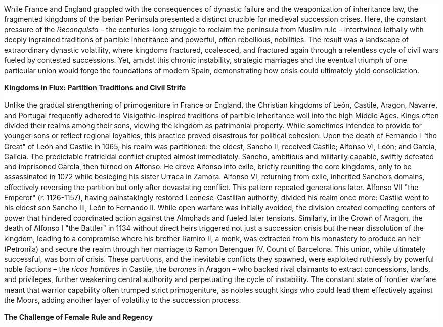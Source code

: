 While France and England grappled with the consequences of dynastic failure and the weaponization of inheritance law, the fragmented kingdoms of the Iberian Peninsula presented a distinct crucible for medieval succession crises. Here, the constant pressure of the *Reconquista* – the centuries-long struggle to reclaim the peninsula from Muslim rule – intertwined lethally with deeply ingrained traditions of partible inheritance and powerful, often rebellious, nobilities. The result was a landscape of extraordinary dynastic volatility, where kingdoms fractured, coalesced, and fractured again through a relentless cycle of civil wars fueled by contested successions. Yet, amidst this chronic instability, strategic marriages and the eventual triumph of one particular union would forge the foundations of modern Spain, demonstrating how crisis could ultimately yield consolidation.

**Kingdoms in Flux: Partition Traditions and Civil Strife**

Unlike the gradual strengthening of primogeniture in France or England, the Christian kingdoms of León, Castile, Aragon, Navarre, and Portugal frequently adhered to Visigothic-inspired traditions of partible inheritance well into the high Middle Ages. Kings often divided their realms among their sons, viewing the kingdom as patrimonial property. While sometimes intended to provide for younger sons or reflect regional loyalties, this practice proved disastrous for political cohesion. Upon the death of Fernando I "the Great" of León and Castile in 1065, his realm was partitioned: the eldest, Sancho II, received Castile; Alfonso VI, León; and García, Galicia. The predictable fratricidal conflict erupted almost immediately. Sancho, ambitious and militarily capable, swiftly defeated and imprisoned García, then turned on Alfonso. He drove Alfonso into exile, briefly reuniting the core kingdoms, only to be assassinated in 1072 while besieging his sister Urraca in Zamora. Alfonso VI, returning from exile, inherited Sancho’s domains, effectively reversing the partition but only after devastating conflict. This pattern repeated generations later. Alfonso VII "the Emperor" (r. 1126-1157), having painstakingly restored Leonese-Castilian authority, divided his realm once more: Castile went to his eldest son Sancho III, León to Fernando II. While open warfare was initially avoided, the division created competing centers of power that hindered coordinated action against the Almohads and fueled later tensions. Similarly, in the Crown of Aragon, the death of Alfonso I "the Battler" in 1134 without direct heirs triggered not just a succession crisis but the near dissolution of the kingdom, leading to a compromise where his brother Ramiro II, a monk, was extracted from his monastery to produce an heir (Petronila) and secure the realm through her marriage to Ramon Berenguer IV, Count of Barcelona. This union, while ultimately successful, was born of crisis. These partitions, and the inevitable conflicts they spawned, were exploited ruthlessly by powerful noble factions – the *ricos hombres* in Castile, the *barones* in Aragon – who backed rival claimants to extract concessions, lands, and privileges, further weakening central authority and perpetuating the cycle of instability. The constant state of frontier warfare meant that warrior capability often trumped strict primogeniture, as nobles sought kings who could lead them effectively against the Moors, adding another layer of volatility to the succession process.

**The Challenge of Female Rule and Regency**
